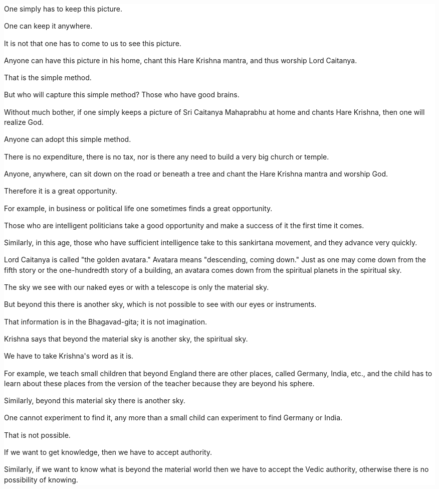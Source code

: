 One simply has to keep this picture.

One can keep it anywhere.

It is not that one has to come to us to see this picture.

Anyone can have this picture in his home, chant this Hare Krishna mantra, and thus worship Lord Caitanya.

That is the simple method.

But who will capture this simple method? Those who have good brains.

Without much bother, if one simply keeps a picture of Sri Caitanya Mahaprabhu at home and chants Hare Krishna, then one will realize God.

Anyone can adopt this simple method.

There is no expenditure, there is no tax, nor is there any need to build a very big church or temple.

Anyone, anywhere, can sit down on the road or beneath a tree and chant the Hare Krishna mantra and worship God.

Therefore it is a great opportunity.

For example, in business or political life one sometimes finds a great opportunity.

Those who are intelligent politicians take a good opportunity and make a success of it the first time it comes.

Similarly, in this age, those who have sufficient intelligence take to this sankirtana movement, and they advance very quickly.

Lord Caitanya is called "the golden avatara." Avatara means "descending, coming down." Just as one may come down from the fifth story or the one-hundredth story of a building, an avatara comes down from the spiritual planets in the spiritual sky.

The sky we see with our naked eyes or with a telescope is only the material sky.

But beyond this there is another sky, which is not possible to see with our eyes or instruments.

That information is in the Bhagavad-gita; it is not imagination.

Krishna says that beyond the material sky is another sky, the spiritual sky.

We have to take Krishna's word as it is.

For example, we teach small children that beyond England there are other places, called Germany, India, etc., and the child has to learn about these places from the version of the teacher because they are beyond his sphere.

Similarly, beyond this material sky there is another sky.

One cannot experiment to find it, any more than a small child can experiment to find Germany or India.

That is not possible.

If we want to get knowledge, then we have to accept authority.

Similarly, if we want to know what is beyond the material world then we have to accept the Vedic authority, otherwise there is no possibility of knowing.
